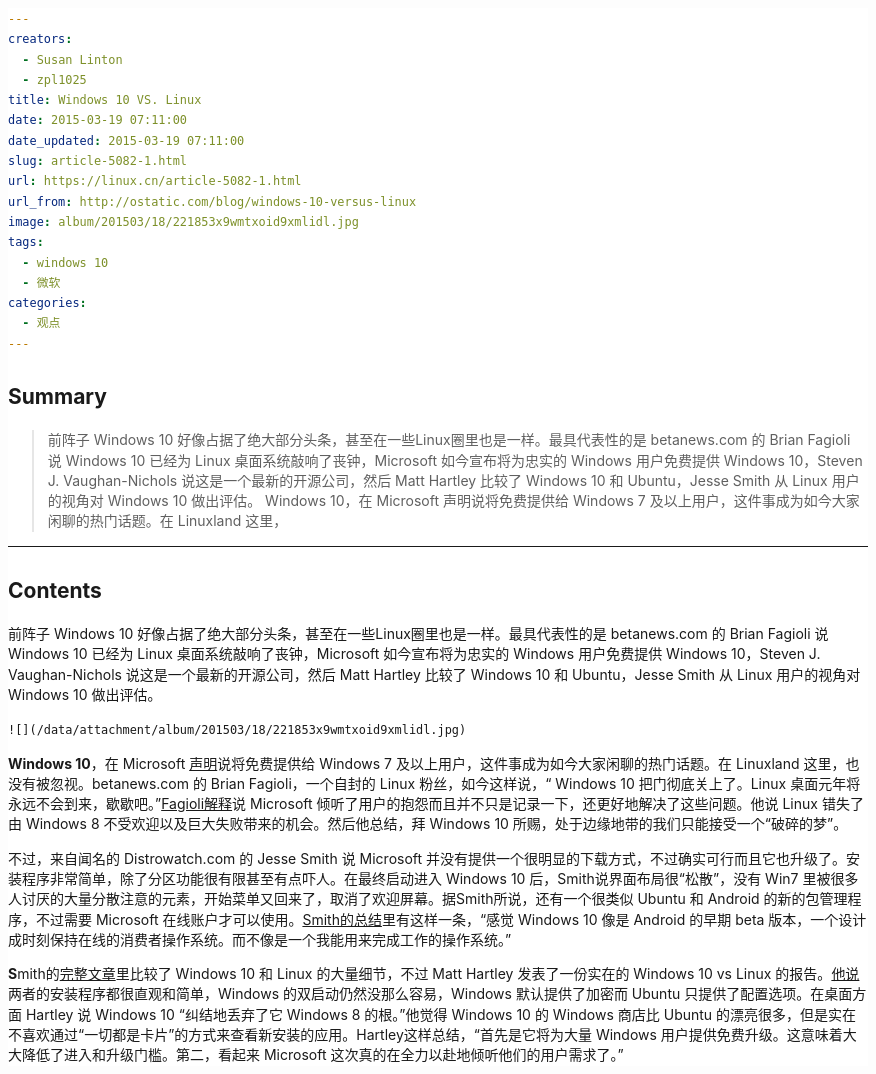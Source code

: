 ```yaml
---
creators:
  - Susan Linton
  - zpl1025
title: Windows 10 VS. Linux
date: 2015-03-19 07:11:00
date_updated: 2015-03-19 07:11:00
slug: article-5082-1.html
url: https://linux.cn/article-5082-1.html
url_from: http://ostatic.com/blog/windows-10-versus-linux
image: album/201503/18/221853x9wmtxoid9xmlidl.jpg
tags:
  - windows 10
  - 微软
categories:
  - 观点
---
```


## Summary

> 前阵子 Windows 10 好像占据了绝大部分头条，甚至在一些Linux圈里也是一样。最具代表性的是 betanews.com 的 Brian Fagioli 说 Windows 10 已经为 Linux 桌面系统敲响了丧钟，Microsoft 如今宣布将为忠实的 Windows 用户免费提供 Windows 10，Steven J. Vaughan-Nichols 说这是一个最新的开源公司，然后 Matt Hartley 比较了 Windows 10 和 Ubuntu，Jesse Smith 从 Linux 用户的视角对 Windows 10 做出评估。  Windows 10，在 Microsoft 声明说将免费提供给 Windows 7 及以上用户，这件事成为如今大家闲聊的热门话题。在 Linuxland 这里，

***



## Contents

前阵子 Windows 10 好像占据了绝大部分头条，甚至在一些Linux圈里也是一样。最具代表性的是 betanews.com 的 Brian Fagioli 说 Windows 10 已经为 Linux 桌面系统敲响了丧钟，Microsoft 如今宣布将为忠实的 Windows 用户免费提供 Windows 10，Steven J. Vaughan-Nichols 说这是一个最新的开源公司，然后 Matt Hartley 比较了 Windows 10 和 Ubuntu，Jesse Smith 从 Linux 用户的视角对 Windows 10 做出评估。

`![](/data/attachment/album/201503/18/221853x9wmtxoid9xmlidl.jpg)`

**Windows 10**，在 Microsoft [声明](https://news.google.com/news/section?q=microsoft+windows+10+free&ie=UTF-8&oe=UTF-8)说将免费提供给 Windows 7 及以上用户，这件事成为如今大家闲聊的热门话题。在 Linuxland 这里，也没有被忽视。betanews.com 的 Brian Fagioli，一个自封的 Linux 粉丝，如今这样说，“ Windows 10 把门彻底关上了。Linux 桌面元年将永远不会到来，歇歇吧。”[Fagioli解释](http://betanews.com/2015/01/25/windows-10-is-the-final-nail-in-the-coffin-for-the-linux-desktop/)说 Microsoft 倾听了用户的抱怨而且并不只是记录一下，还更好地解决了这些问题。他说 Linux 错失了由 Windows 8 不受欢迎以及巨大失败带来的机会。然后他总结，拜 Windows 10 所赐，处于边缘地带的我们只能接受一个“破碎的梦”。

不过，来自闻名的 Distrowatch.com 的 Jesse Smith 说 Microsoft 并没有提供一个很明显的下载方式，不过确实可行而且它也升级了。安装程序非常简单，除了分区功能很有限甚至有点吓人。在最终启动进入 Windows 10 后，Smith说界面布局很“松散”，没有 Win7 里被很多人讨厌的大量分散注意的元素，开始菜单又回来了，取消了欢迎屏幕。据Smith所说，还有一个很类似 Ubuntu 和 Android 的新的包管理程序，不过需要 Microsoft 在线账户才可以使用。[Smith的总结](http://blowingupbits.com/2015/01/an-outsiders-perspective-on-windows-10-preview/)里有这样一条，“感觉 Windows 10 像是 Android 的早期 beta 版本，一个设计成时刻保持在线的消费者操作系统。而不像是一个我能用来完成工作的操作系统。”

**S**mith的[完整文章](http://blowingupbits.com/2015/01/an-outsiders-perspective-on-windows-10-preview/)里比较了 Windows 10 和 Linux 的大量细节，不过 Matt Hartley 发表了一份实在的 Windows 10 vs Linux 的报告。[他说](http://www.datamation.com/open-source/windows-vs-linux-the-2015-version-1.html)两者的安装程序都很直观和简单，Windows 的双启动仍然没那么容易，Windows 默认提供了加密而 Ubuntu 只提供了配置选项。在桌面方面 Hartley 说 Windows 10 “纠结地丢弃了它 Windows 8 的根。”他觉得 Windows 10 的 Windows 商店比 Ubuntu 的漂亮很多，但是实在不喜欢通过“一切都是卡片”的方式来查看新安装的应用。Hartley这样总结，“首先是它将为大量 Windows 用户提供免费升级。这意味着大大降低了进入和升级门槛。第二，看起来 Microsoft 这次真的在全力以赴地倾听他们的用户需求了。”

